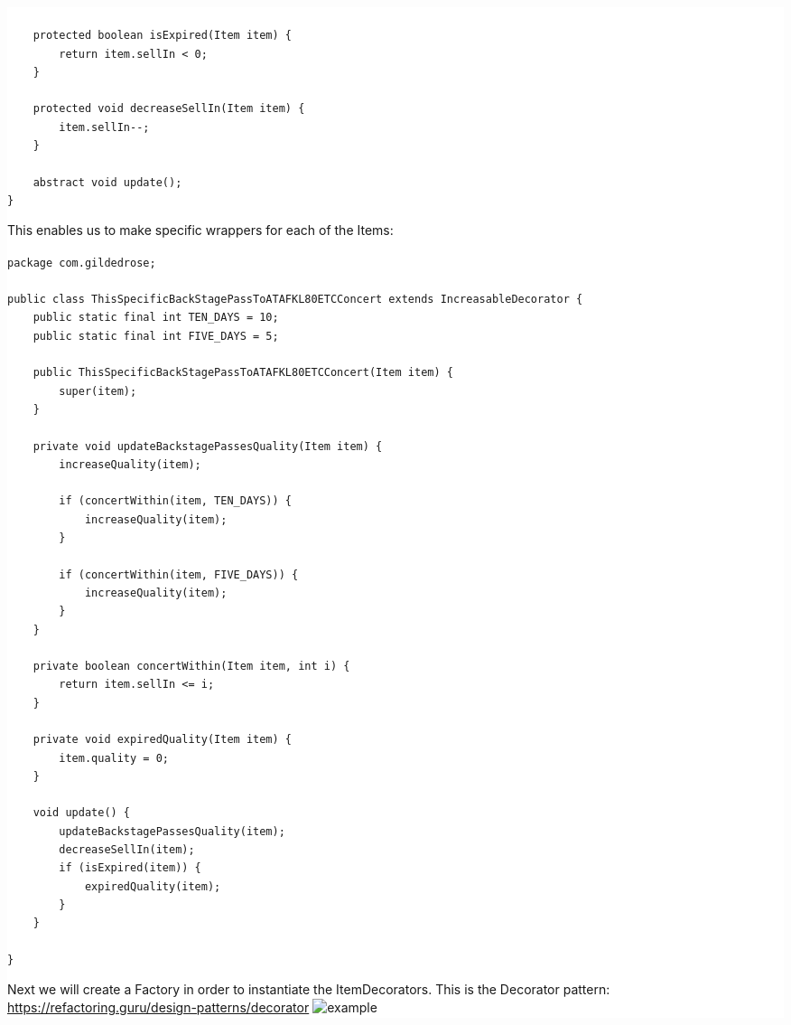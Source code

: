 ```

    protected boolean isExpired(Item item) {
        return item.sellIn < 0;
    }

    protected void decreaseSellIn(Item item) {
        item.sellIn--;
    }

    abstract void update();
}
```
This enables us to make specific wrappers for each of the Items:
```
package com.gildedrose;

public class ThisSpecificBackStagePassToATAFKL80ETCConcert extends IncreasableDecorator {
    public static final int TEN_DAYS = 10;
    public static final int FIVE_DAYS = 5;

    public ThisSpecificBackStagePassToATAFKL80ETCConcert(Item item) {
        super(item);
    }

    private void updateBackstagePassesQuality(Item item) {
        increaseQuality(item);

        if (concertWithin(item, TEN_DAYS)) {
            increaseQuality(item);
        }

        if (concertWithin(item, FIVE_DAYS)) {
            increaseQuality(item);
        }
    }

    private boolean concertWithin(Item item, int i) {
        return item.sellIn <= i;
    }

    private void expiredQuality(Item item) {
        item.quality = 0;
    }

    void update() {
        updateBackstagePassesQuality(item);
        decreaseSellIn(item);
        if (isExpired(item)) {
            expiredQuality(item);
        }
    }

}
```
Next we will create a Factory in order to instantiate the ItemDecorators. This is the Decorator pattern:
https://refactoring.guru/design-patterns/decorator
![example](https://user-images.githubusercontent.com/27693622/77366512-12e48980-6d50-11ea-8c58-6aeab392faa0.png)
